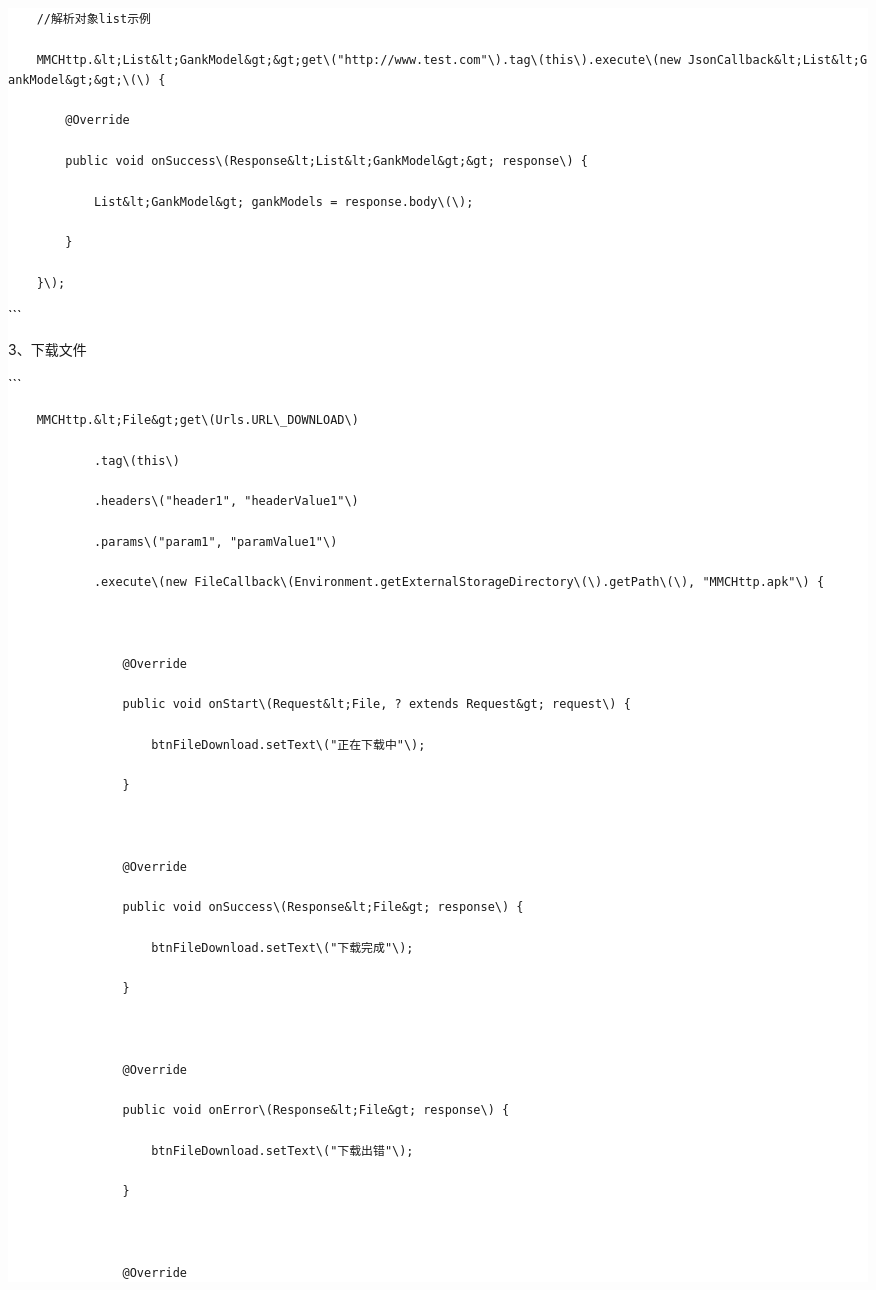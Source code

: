 

        //解析对象list示例

        MMCHttp.&lt;List&lt;GankModel&gt;&gt;get\("http://www.test.com"\).tag\(this\).execute\(new JsonCallback&lt;List&lt;GankModel&gt;&gt;\(\) {

            @Override

            public void onSuccess\(Response&lt;List&lt;GankModel&gt;&gt; response\) {

                List&lt;GankModel&gt; gankModels = response.body\(\);

            }

        }\);

\`\`\`

3、下载文件

\`\`\`

        MMCHttp.&lt;File&gt;get\(Urls.URL\_DOWNLOAD\)

                .tag\(this\)

                .headers\("header1", "headerValue1"\)

                .params\("param1", "paramValue1"\)

                .execute\(new FileCallback\(Environment.getExternalStorageDirectory\(\).getPath\(\), "MMCHttp.apk"\) {



                    @Override

                    public void onStart\(Request&lt;File, ? extends Request&gt; request\) {

                        btnFileDownload.setText\("正在下载中"\);

                    }



                    @Override

                    public void onSuccess\(Response&lt;File&gt; response\) {

                        btnFileDownload.setText\("下载完成"\);

                    }



                    @Override

                    public void onError\(Response&lt;File&gt; response\) {

                        btnFileDownload.setText\("下载出错"\);

                    }



                    @Override

